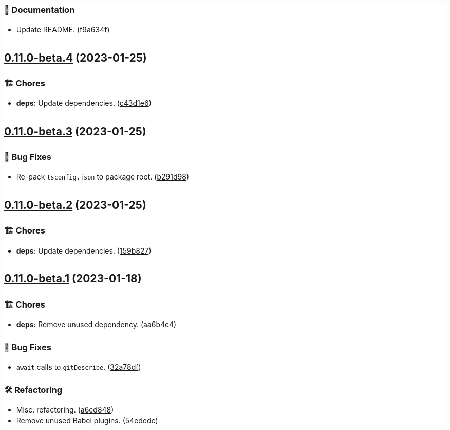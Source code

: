 
### 📖 Documentation

* Update README. ([f9a634f](https://github.com/darkobits/tsx/commit/f9a634f76cf30104b7177be05a9b53a357b0c1e2))

## [0.11.0-beta.4](https://github.com/darkobits/tsx/compare/v0.11.0-beta.3...v0.11.0-beta.4) (2023-01-25)


### 🏗 Chores

* **deps:** Update dependencies. ([c43d1e6](https://github.com/darkobits/tsx/commit/c43d1e68f5cc763a64ff2fba66813414db64ad7c))

## [0.11.0-beta.3](https://github.com/darkobits/tsx/compare/v0.11.0-beta.2...v0.11.0-beta.3) (2023-01-25)


### 🐞 Bug Fixes

* Re-pack `tsconfig.json` to package root. ([b291d98](https://github.com/darkobits/tsx/commit/b291d98ab2261701d0f636ee02f6f24466a839fe))

## [0.11.0-beta.2](https://github.com/darkobits/tsx/compare/v0.11.0-beta.1...v0.11.0-beta.2) (2023-01-25)


### 🏗 Chores

* **deps:** Update dependencies. ([159b827](https://github.com/darkobits/tsx/commit/159b827e842ab3e8614b8d70b0c9ca24aedbc1e7))

## [0.11.0-beta.1](https://github.com/darkobits/tsx/compare/v0.11.0-beta.0...v0.11.0-beta.1) (2023-01-18)


### 🏗 Chores

* **deps:** Remove unused dependency. ([aa6b4c4](https://github.com/darkobits/tsx/commit/aa6b4c40e93b931d4f5e075bd399d69de6f46cff))


### 🐞 Bug Fixes

* `await` calls to `gitDescribe`. ([32a78df](https://github.com/darkobits/tsx/commit/32a78df4d47b08d476c36153b5c56f09efb79c44))


### 🛠 Refactoring

* Misc. refactoring. ([a6cd848](https://github.com/darkobits/tsx/commit/a6cd84810cbce12ebbbf2f081e34fae1f85b18e8))
* Remove unused Babel plugins. ([54ededc](https://github.com/darkobits/tsx/commit/54ededcbedae3474e07a577b66d8059135f5361a))
